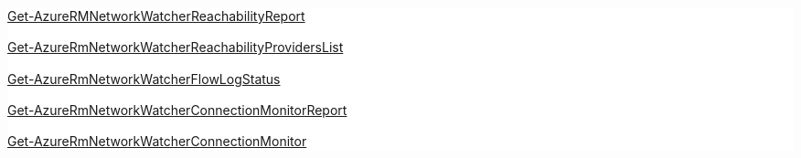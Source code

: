 [Get-AzureRMNetworkWatcherReachabilityReport](./Get-AzureRMNetworkWatcherReachabilityReport.md)

[Get-AzureRmNetworkWatcherReachabilityProvidersList](./Get-AzureRmNetworkWatcherReachabilityProvidersList.md)

[Get-AzureRmNetworkWatcherFlowLogStatus](./Get-AzureRmNetworkWatcherFlowLogStatus.md)

[Get-AzureRmNetworkWatcherConnectionMonitorReport](./Get-AzureRmNetworkWatcherConnectionMonitorReport)

[Get-AzureRmNetworkWatcherConnectionMonitor](./Get-AzureRmNetworkWatcherConnectionMonitor)


